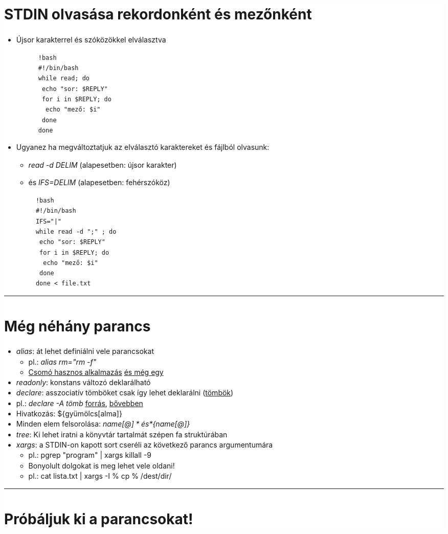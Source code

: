 
# STDIN olvasása rekordonként és mezőnként

- Újsor karakterrel és szóközökkel elválasztva

            !bash
            #!/bin/bash
            while read; do
             echo "sor: $REPLY"
             for i in $REPLY; do
              echo "mező: $i"
             done
            done

- Ugyanez ha megváltoztatjuk az elválasztó karaktereket és fájlból olvasunk:
    - *read -d DELIM* (alapesetben: újsor karakter)
    - és *IFS=DELIM* (alapesetben: fehérszóköz)

            !bash
            #!/bin/bash
            IFS="|"
            while read -d ";" ; do
             echo "sor: $REPLY"
             for i in $REPLY; do
              echo "mező: $i"
             done
            done < file.txt

---

# Még néhány parancs

- *alias*: át lehet definiálni vele parancsokat
    - pl.: *alias rm="rm -f"*
    - [Csomó hasznos alkalmazás](http://wiki.shellium.org/w/Bash_Aliases) [és még egy](http://systembash.com/content/prompt-to-confirm-copy-even-with-cp-f/)
- *readonly*: konstans változó deklarálható
- *declare*: asszociatív tömböket csak így lehet deklarálni ([tömbök](http://tldp.org/LDP/abs/html/arrays.html))
 - pl.: *declare -A tömb* [forrás](http://www.gnu.org/software/bash/manual/html_node/Arrays.html#Arrays), [bővebben](http://wiki.bash-hackers.org/syntax/arrays)
 - Hivatkozás: ${gyümölcs[alma]}
 - Minden elem felsorolása: *${name[@]}* és *${name[@]}*
- *tree*: Ki lehet iratni a könyvtár tartalmát szépen fa struktúrában
- *xargs*: a STDIN-on kapott sort cseréli az következő parancs argumentumára
    - pl.: pgrep "program" | xargs killall -9
    - Bonyolult dolgokat is meg lehet vele oldani!
    - pl.: cat lista.txt | xargs -I % cp % /dest/dir/

---

# Próbáljuk ki a parancsokat!
